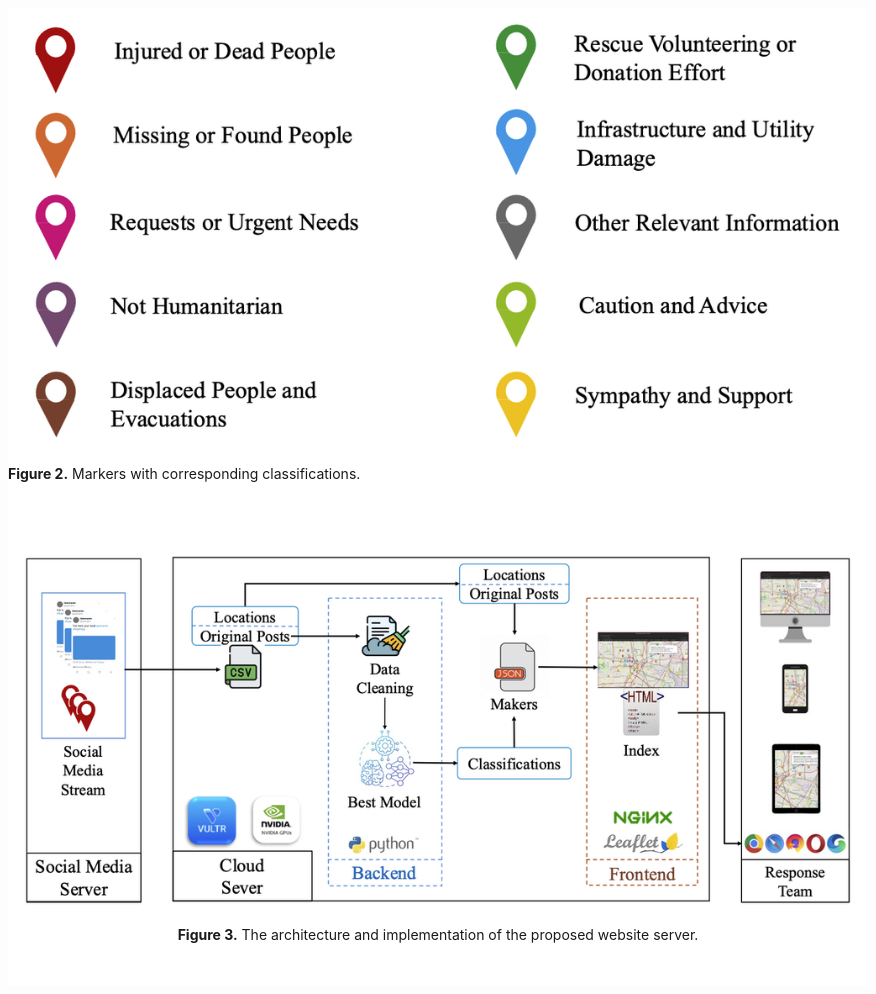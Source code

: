   <img src="2.png" width="100%" title="workflow"><br>
  <strong>Figure 2.</strong> Markers with corresponding classifications.
</div>
<br><br>


<div align="center">
  <img src="3.png" width="100%" title="workflow"><br>
  <strong>Figure 3.</strong> The architecture and implementation of the proposed website server.
</div>
<br><br>
